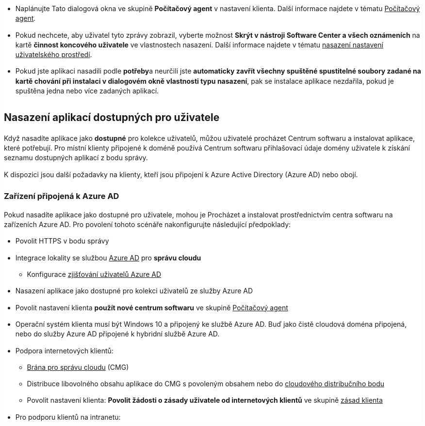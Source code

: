   - Naplánujte Tato dialogová okna ve skupině **Počítačový agent** v nastavení klienta. Další informace najdete v tématu [Počítačový agent](../../core/clients/deploy/about-client-settings.md#computer-agent).  

  - Pokud nechcete, aby uživatel tyto zprávy zobrazil, vyberte možnost **Skrýt v nástroji Software Center a všech oznámeních** na kartě **činnost koncového uživatele** ve vlastnostech nasazení. Další informace najdete v tématu [nasazení nastavení uživatelského prostředí](#bkmk_deploy-ux).  

- Pokud jste aplikaci nasadili podle **potřeby**a neurčili jste **automaticky zavřít všechny spuštěné spustitelné soubory zadané na kartě chování při instalaci v dialogovém okně vlastnosti typu nasazení**, pak se instalace aplikace nezdařila, pokud je spuštěna jedna nebo více zadaných aplikací.  

## <a name="deploy-user-available-applications"></a>Nasazení aplikací dostupných pro uživatele

Když nasadíte aplikace jako **dostupné** pro kolekce uživatelů, můžou uživatelé procházet Centrum softwaru a instalovat aplikace, které potřebují. Pro místní klienty připojené k doméně používá Centrum softwaru přihlašovací údaje domény uživatele k získání seznamu dostupných aplikací z bodu správy.

K dispozici jsou další požadavky na klienty, kteří jsou připojení k Azure Active Directory (Azure AD) nebo obojí.

### <a name="azure-ad-joined-devices"></a>Zařízení připojená k Azure AD


Pokud nasadíte aplikace jako dostupné pro uživatele, mohou je Procházet a instalovat prostřednictvím centra softwaru na zařízeních Azure AD. Pro povolení tohoto scénáře nakonfigurujte následující předpoklady:

- Povolit HTTPS v bodu správy  

- Integrace lokality se službou [Azure AD](../../core/servers/deploy/configure/azure-services-wizard.md) pro **správu cloudu**  

  - Konfigurace [zjišťování uživatelů Azure AD](../../core/servers/deploy/configure/configure-discovery-methods.md#azureaadisc)  

- Nasazení aplikace jako dostupné pro kolekci uživatelů ze služby Azure AD  

- Povolit nastavení klienta **použít nové centrum softwaru** ve skupině [Počítačový agent](../../core/clients/deploy/about-client-settings.md#computer-agent)  

- Operační systém klienta musí být Windows 10 a připojený ke službě Azure AD. Buď jako čistě cloudová doména připojená, nebo do služby Azure AD připojené k hybridní službě Azure AD.  

- Podpora internetových klientů:  

  - [Brána pro správu cloudu](../../core/clients/manage/cmg/plan-cloud-management-gateway.md) (CMG)

  - Distribuce libovolného obsahu aplikace do CMG s povoleným obsahem nebo do [cloudového distribučního bodu](../../core/plan-design/hierarchy/use-a-cloud-based-distribution-point.md)  

  - Povolit nastavení klienta: **Povolit žádosti o zásady uživatele od internetových klientů** ve skupině [zásad klienta](../../core/clients/deploy/about-client-settings.md#client-policy)  

- Pro podporu klientů na intranetu:  
